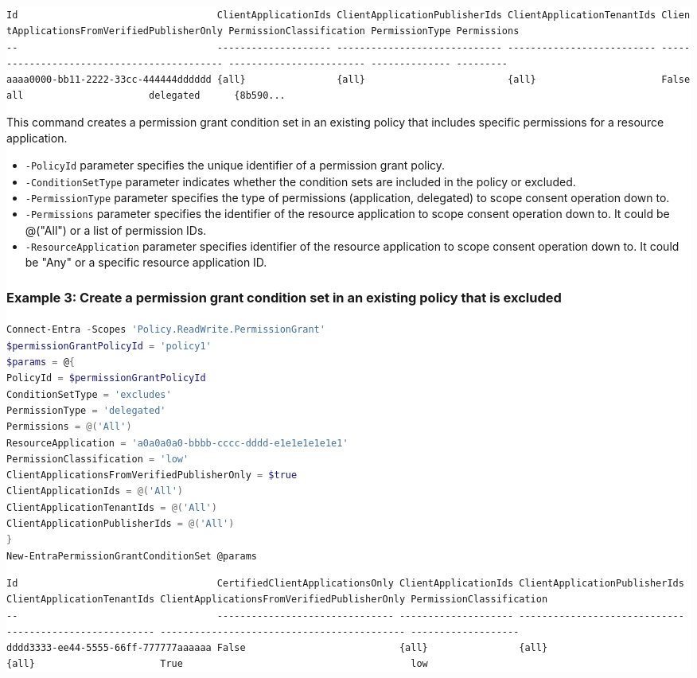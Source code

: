 ```Output
Id                                   ClientApplicationIds ClientApplicationPublisherIds ClientApplicationTenantIds ClientApplicationsFromVerifiedPublisherOnly PermissionClassification PermissionType Permissions
--                                   -------------------- ----------------------------- -------------------------- ------------------------------------------- ------------------------ -------------- ---------
aaaa0000-bb11-2222-33cc-444444dddddd {all}                {all}                         {all}                      False                                       all                      delegated      {8b590...
```

This command creates a permission grant condition set in an existing policy that includes specific permissions for a resource application.

- `-PolicyId` parameter specifies the unique identifier of a permission grant policy.
- `-ConditionSetType` parameter indicates whether the condition sets are included in the policy or excluded.
- `-PermissionType` parameter specifies the type of permissions (application, delegated) to scope consent operation down to.
- `-Permissions` parameter specifies the identifier of the resource application to scope consent operation down to. It could be @("All") or a list of permission IDs.
- `-ResourceApplication` parameter specifies identifier of the resource application to scope consent operation down to. It could be "Any" or a specific resource application ID.

### Example 3: Create a permission grant condition set in an existing policy that is excluded

```powershell
Connect-Entra -Scopes 'Policy.ReadWrite.PermissionGrant'
$permissionGrantPolicyId = 'policy1'
$params = @{
PolicyId = $permissionGrantPolicyId
ConditionSetType = 'excludes'
PermissionType = 'delegated'
Permissions = @('All')
ResourceApplication = 'a0a0a0a0-bbbb-cccc-dddd-e1e1e1e1e1e1'
PermissionClassification = 'low'
ClientApplicationsFromVerifiedPublisherOnly = $true
ClientApplicationIds = @('All')
ClientApplicationTenantIds = @('All')
ClientApplicationPublisherIds = @('All')
}
New-EntraPermissionGrantConditionSet @params
```

```Output
Id                                   CertifiedClientApplicationsOnly ClientApplicationIds ClientApplicationPublisherIds ClientApplicationTenantIds ClientApplicationsFromVerifiedPublisherOnly PermissionClassification
--                                   ------------------------------- -------------------- ----------------------------- -------------------------- ------------------------------------------- -------------------
dddd3333-ee44-5555-66ff-777777aaaaaa False                           {all}                {all}                         {all}                      True                                        low
```
